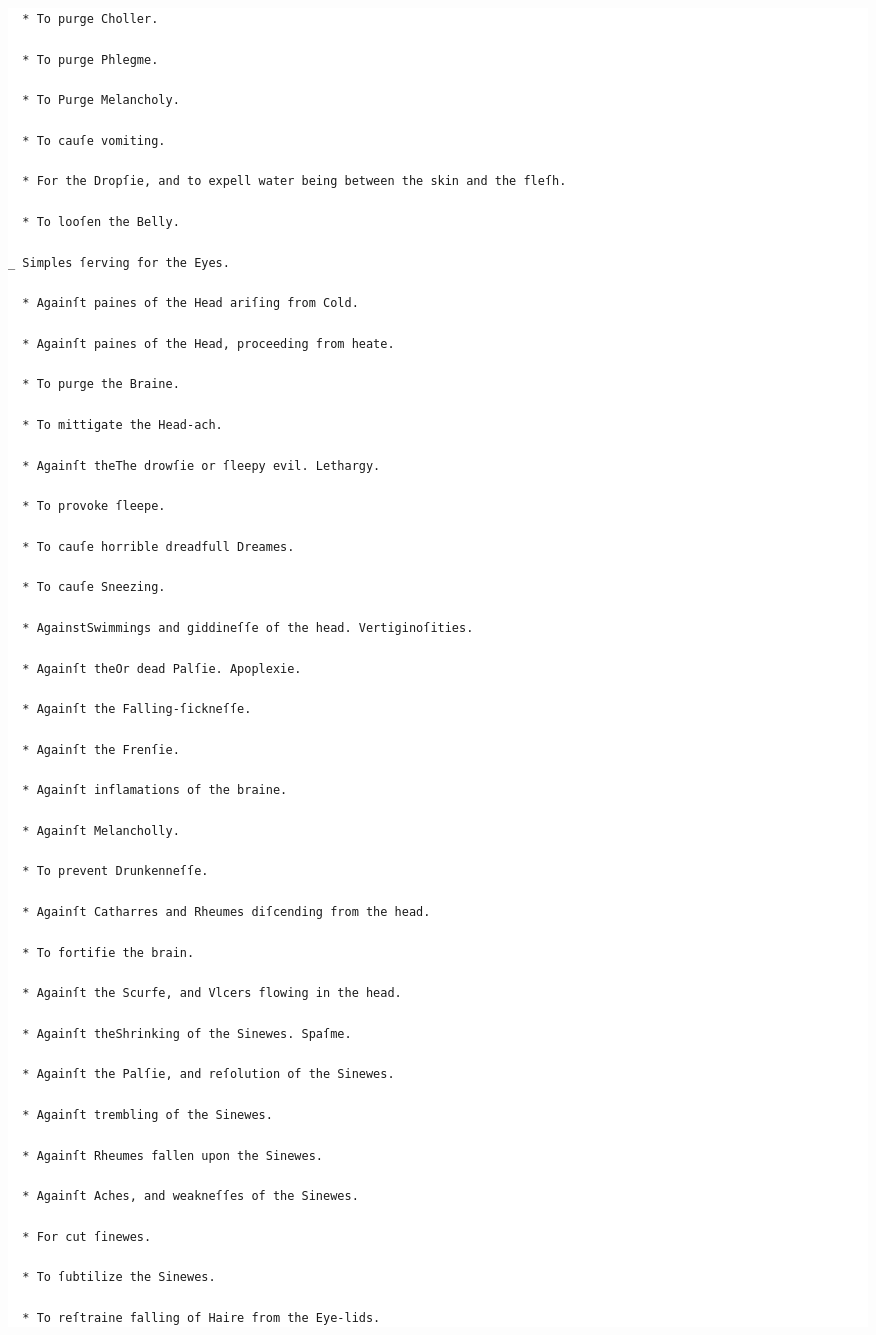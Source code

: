      * To purge Choller.

      * To purge Phlegme.

      * To Purge Melancholy.

      * To cauſe vomiting.

      * For the Dropſie, and to expell water being between the skin and the fleſh.

      * To looſen the Belly.

    _ Simples ſerving for the Eyes.

      * Againſt paines of the Head ariſing from Cold.

      * Againſt paines of the Head, proceeding from heate.

      * To purge the Braine.

      * To mittigate the Head-ach.

      * Againſt theThe drowſie or ſleepy evil. Lethargy.

      * To provoke ſleepe.

      * To cauſe horrible dreadfull Dreames.

      * To cauſe Sneezing.

      * AgainstSwimmings and giddineſſe of the head. Vertiginoſities.

      * Againſt theOr dead Palſie. Apoplexie.

      * Againſt the Falling-ſickneſſe.

      * Againſt the Frenſie.

      * Againſt inflamations of the braine.

      * Againſt Melancholly.

      * To prevent Drunkenneſſe.

      * Againſt Catharres and Rheumes diſcending from the head.

      * To fortifie the brain.

      * Againſt the Scurfe, and Vlcers flowing in the head.

      * Againſt theShrinking of the Sinewes. Spaſme.

      * Againſt the Palſie, and reſolution of the Sinewes.

      * Againſt trembling of the Sinewes.

      * Againſt Rheumes fallen upon the Sinewes.

      * Againſt Aches, and weakneſſes of the Sinewes.

      * For cut ſinewes.

      * To ſubtilize the Sinewes.

      * To reſtraine falling of Haire from the Eye-lids.
